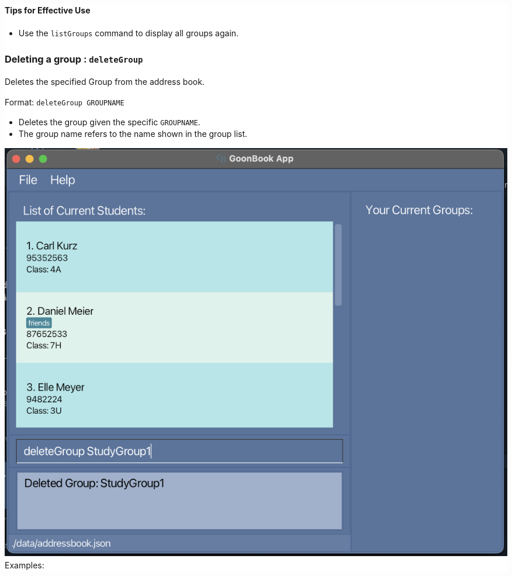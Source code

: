 #### Tips for Effective Use

- Use the `listGroups` command to display all groups again.

<div style="page-break-after: always"></div>

### Deleting a group : `deleteGroup`

Deletes the specified Group from the address book.

Format: `deleteGroup GROUPNAME`

- Deletes the group given the specific `GROUPNAME`.
- The group name refers to the name shown in the group list.

![DeleteGroup](images/DeleteGroup.png)
Examples:
